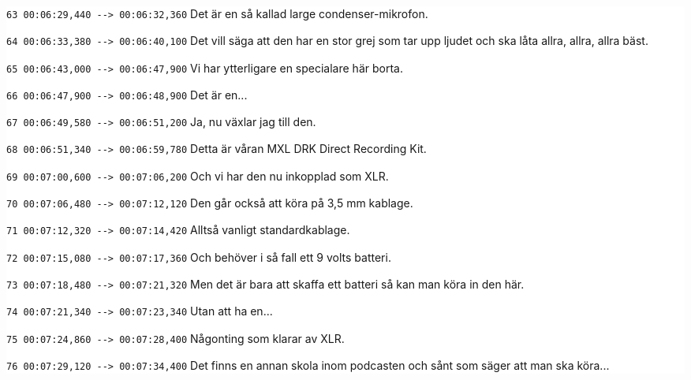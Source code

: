 

`63 00:06:29,440 --> 00:06:32,360`
Det är en så kallad large condenser-mikrofon.



`64 00:06:33,380 --> 00:06:40,100`
Det vill säga att den har en stor grej som tar upp ljudet och ska låta allra, allra, allra bäst.



`65 00:06:43,000 --> 00:06:47,900`
Vi har ytterligare en specialare här borta.



`66 00:06:47,900 --> 00:06:48,900`
Det är en...



`67 00:06:49,580 --> 00:06:51,200`
Ja, nu växlar jag till den.



`68 00:06:51,340 --> 00:06:59,780`
Detta är våran MXL DRK Direct Recording Kit.



`69 00:07:00,600 --> 00:07:06,200`
Och vi har den nu inkopplad som XLR.



`70 00:07:06,480 --> 00:07:12,120`
Den går också att köra på 3,5 mm kablage.



`71 00:07:12,320 --> 00:07:14,420`
Alltså vanligt standardkablage.



`72 00:07:15,080 --> 00:07:17,360`
Och behöver i så fall ett 9 volts batteri.



`73 00:07:18,480 --> 00:07:21,320`
Men det är bara att skaffa ett batteri så kan man köra in den här.



`74 00:07:21,340 --> 00:07:23,340`
Utan att ha en...



`75 00:07:24,860 --> 00:07:28,400`
Någonting som klarar av XLR.



`76 00:07:29,120 --> 00:07:34,400`
Det finns en annan skola inom podcasten och sånt som säger att man ska köra...
